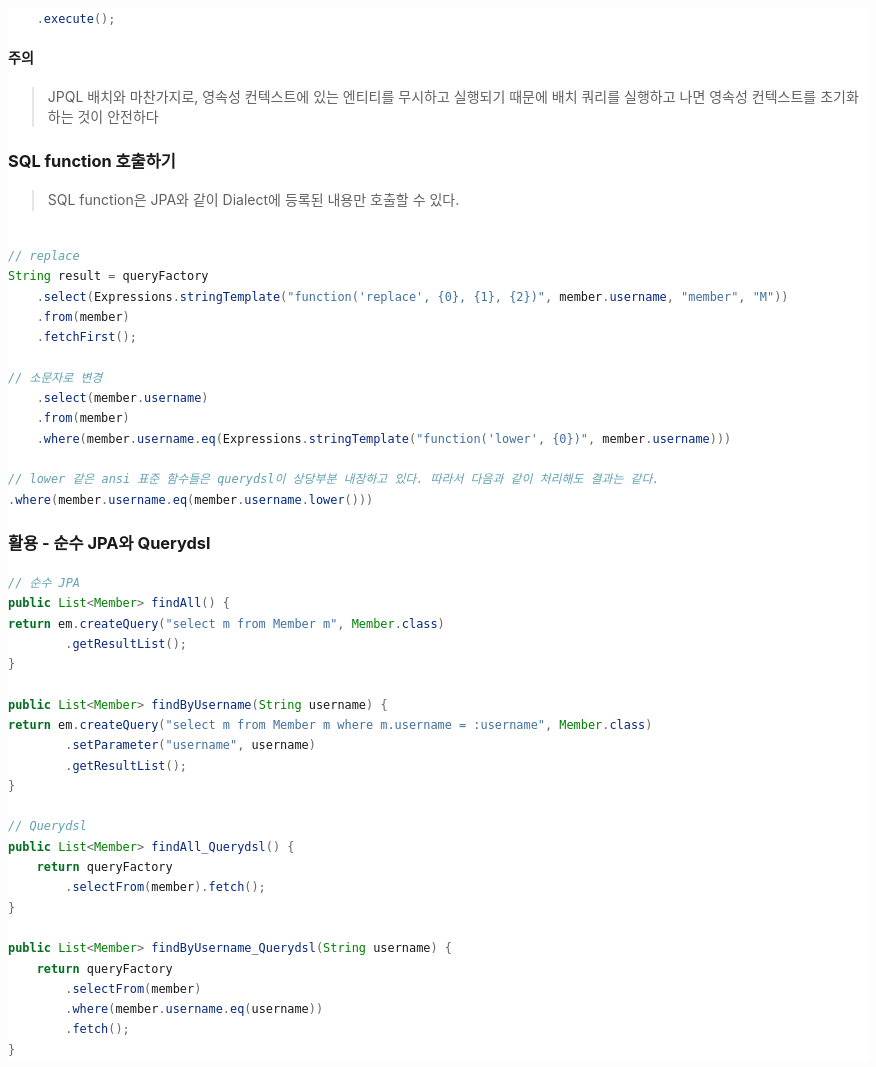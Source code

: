 ``` java
    .execute();
```

#### 주의
> JPQL 배치와 마찬가지로, 영속성 컨텍스트에 있는 엔티티를 무시하고 실행되기 때문에 배치 쿼리를 실행하고 나면 영속성 컨텍스트를 초기화 하는 것이 안전하다


### SQL function 호출하기
> SQL function은 JPA와 같이 Dialect에 등록된 내용만 호출할 수 있다.

``` java

// replace
String result = queryFactory
    .select(Expressions.stringTemplate("function('replace', {0}, {1}, {2})", member.username, "member", "M"))
    .from(member)
    .fetchFirst();

// 소문자로 변경
    .select(member.username)
    .from(member)
    .where(member.username.eq(Expressions.stringTemplate("function('lower', {0})", member.username)))

// lower 같은 ansi 표준 함수들은 querydsl이 상당부분 내장하고 있다. 따라서 다음과 같이 처리해도 결과는 같다.
.where(member.username.eq(member.username.lower()))

```

### 활용 - 순수 JPA와 Querydsl
``` java
// 순수 JPA
public List<Member> findAll() {
return em.createQuery("select m from Member m", Member.class)
        .getResultList();
}

public List<Member> findByUsername(String username) {
return em.createQuery("select m from Member m where m.username = :username", Member.class)
        .setParameter("username", username)
        .getResultList();
}

// Querydsl
public List<Member> findAll_Querydsl() {
    return queryFactory
        .selectFrom(member).fetch();
}

public List<Member> findByUsername_Querydsl(String username) {
    return queryFactory
        .selectFrom(member)
        .where(member.username.eq(username))
        .fetch();
}

```
